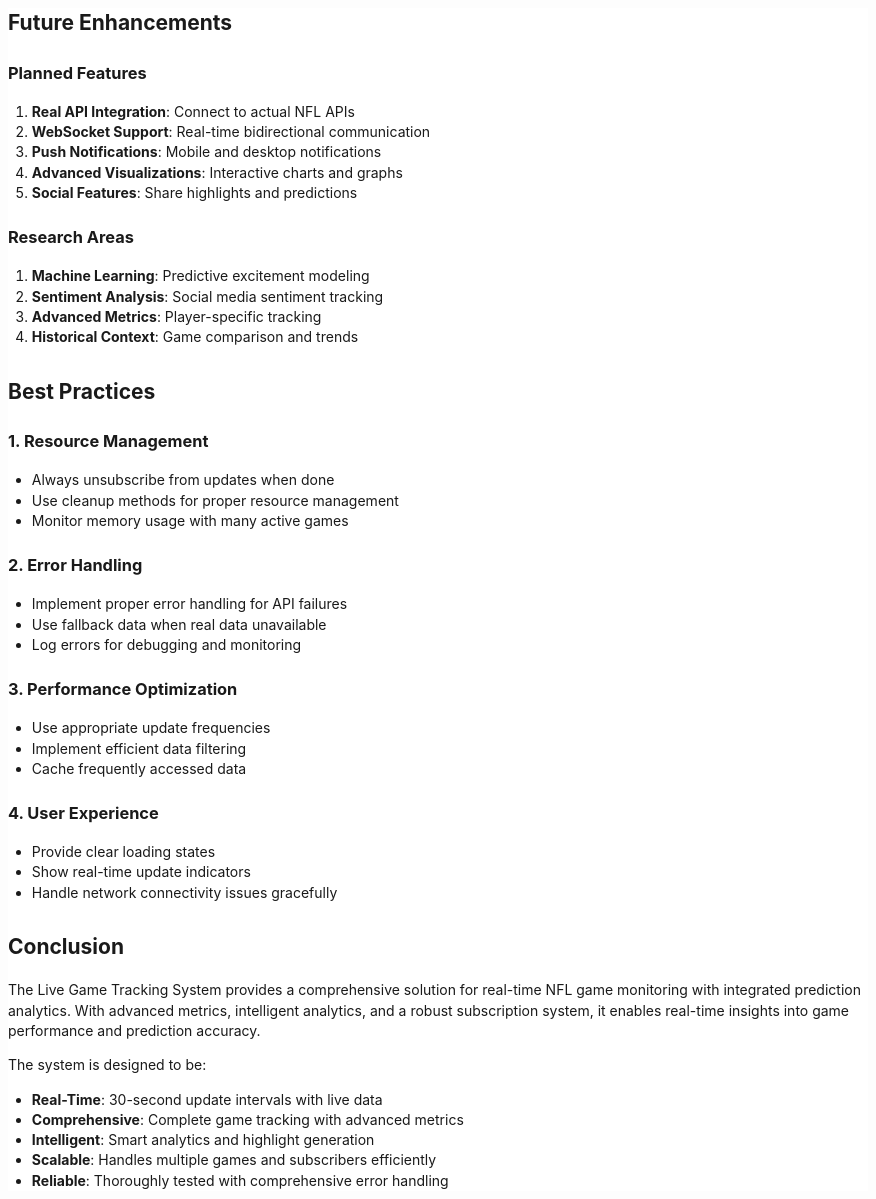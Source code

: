 ## Future Enhancements

### Planned Features
1. **Real API Integration**: Connect to actual NFL APIs
2. **WebSocket Support**: Real-time bidirectional communication
3. **Push Notifications**: Mobile and desktop notifications
4. **Advanced Visualizations**: Interactive charts and graphs
5. **Social Features**: Share highlights and predictions

### Research Areas
1. **Machine Learning**: Predictive excitement modeling
2. **Sentiment Analysis**: Social media sentiment tracking
3. **Advanced Metrics**: Player-specific tracking
4. **Historical Context**: Game comparison and trends

## Best Practices

### 1. **Resource Management**
- Always unsubscribe from updates when done
- Use cleanup methods for proper resource management
- Monitor memory usage with many active games

### 2. **Error Handling**
- Implement proper error handling for API failures
- Use fallback data when real data unavailable
- Log errors for debugging and monitoring

### 3. **Performance Optimization**
- Use appropriate update frequencies
- Implement efficient data filtering
- Cache frequently accessed data

### 4. **User Experience**
- Provide clear loading states
- Show real-time update indicators
- Handle network connectivity issues gracefully

## Conclusion

The Live Game Tracking System provides a comprehensive solution for real-time NFL game monitoring with integrated prediction analytics. With advanced metrics, intelligent analytics, and a robust subscription system, it enables real-time insights into game performance and prediction accuracy.

The system is designed to be:
- **Real-Time**: 30-second update intervals with live data
- **Comprehensive**: Complete game tracking with advanced metrics
- **Intelligent**: Smart analytics and highlight generation
- **Scalable**: Handles multiple games and subscribers efficiently
- **Reliable**: Thoroughly tested with comprehensive error handling
